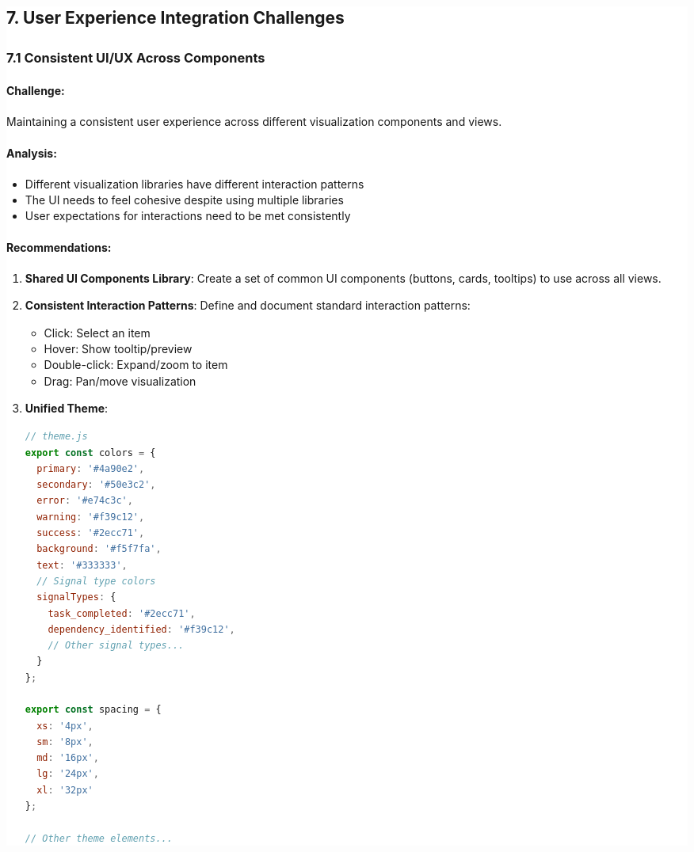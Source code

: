 ## 7. User Experience Integration Challenges

### 7.1 Consistent UI/UX Across Components

#### Challenge:
Maintaining a consistent user experience across different visualization components and views.

#### Analysis:
- Different visualization libraries have different interaction patterns
- The UI needs to feel cohesive despite using multiple libraries
- User expectations for interactions need to be met consistently

#### Recommendations:

1. **Shared UI Components Library**:
   Create a set of common UI components (buttons, cards, tooltips) to use across all views.

2. **Consistent Interaction Patterns**:
   Define and document standard interaction patterns:
   - Click: Select an item
   - Hover: Show tooltip/preview
   - Double-click: Expand/zoom to item
   - Drag: Pan/move visualization

3. **Unified Theme**:
   ```javascript
   // theme.js
   export const colors = {
     primary: '#4a90e2',
     secondary: '#50e3c2',
     error: '#e74c3c',
     warning: '#f39c12',
     success: '#2ecc71',
     background: '#f5f7fa',
     text: '#333333',
     // Signal type colors
     signalTypes: {
       task_completed: '#2ecc71',
       dependency_identified: '#f39c12',
       // Other signal types...
     }
   };
   
   export const spacing = {
     xs: '4px',
     sm: '8px',
     md: '16px',
     lg: '24px',
     xl: '32px'
   };
   
   // Other theme elements...
   ```
